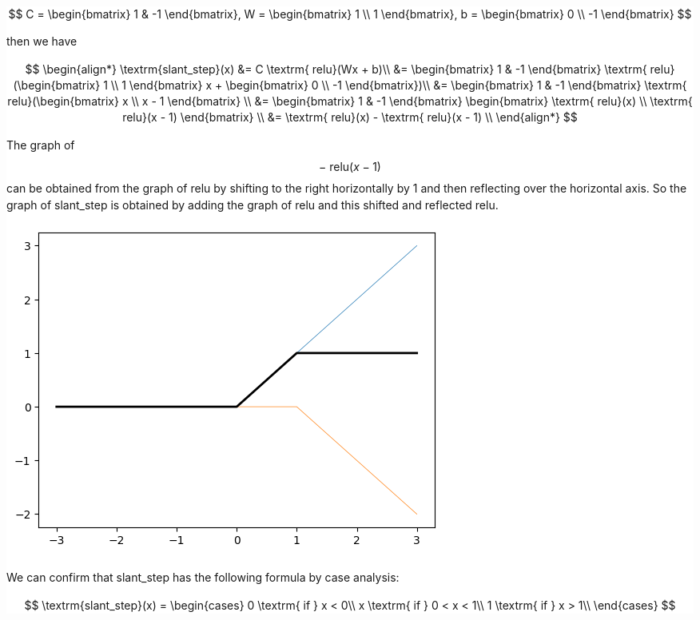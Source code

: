 $$
C = \begin{bmatrix} 1 & -1 \end{bmatrix}, W = \begin{bmatrix} 1 \\ 1 \end{bmatrix}, b = \begin{bmatrix} 0 \\ -1 \end{bmatrix}
$$

then we have

$$
\begin{align*}
    \textrm{slant_step}(x) &= C \textrm{ relu}(Wx + b)\\ 
    &= \begin{bmatrix} 1 & -1 \end{bmatrix} \textrm{ relu}(\begin{bmatrix} 1 \\ 1 \end{bmatrix} x + \begin{bmatrix} 0 \\ -1 \end{bmatrix})\\
    &= \begin{bmatrix} 1 & -1 \end{bmatrix} \textrm{ relu}(\begin{bmatrix} x \\ x - 1 \end{bmatrix} \\
    &= \begin{bmatrix} 1 & -1 \end{bmatrix} \begin{bmatrix} \textrm{ relu}(x) \\ \textrm{ relu}(x - 1) \end{bmatrix} \\
    &=  \textrm{ relu}(x)  - \textrm{ relu}(x - 1) \\
\end{align*}
$$

The graph of $$ - \textrm{ relu}(x - 1) $$ can be obtained from the graph of relu by shifting to the right horizontally by 1 and then reflecting over the horizontal axis.  So the graph of slant_step is obtained by adding the graph of relu and this shifted and reflected relu.

![](slant-step.png)

We can confirm that slant_step has the following formula by case analysis:

$$
\textrm{slant_step}(x) =
    \begin{cases}
        0 \textrm{ if } x < 0\\
        x \textrm{ if } 0 < x < 1\\
        1 \textrm{ if } x > 1\\
    \end{cases}
$$
